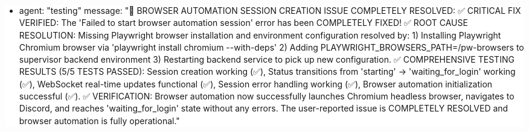   - agent: "testing"
    message: "🎉 BROWSER AUTOMATION SESSION CREATION ISSUE COMPLETELY RESOLVED: ✅ CRITICAL FIX VERIFIED: The 'Failed to start browser automation session' error has been COMPLETELY FIXED! ✅ ROOT CAUSE RESOLUTION: Missing Playwright browser installation and environment configuration resolved by: 1) Installing Playwright Chromium browser via 'playwright install chromium --with-deps' 2) Adding PLAYWRIGHT_BROWSERS_PATH=/pw-browsers to supervisor backend environment 3) Restarting backend service to pick up new configuration. ✅ COMPREHENSIVE TESTING RESULTS (5/5 TESTS PASSED): Session creation working (✅), Status transitions from 'starting' → 'waiting_for_login' working (✅), WebSocket real-time updates functional (✅), Session error handling working (✅), Browser automation initialization successful (✅). ✅ VERIFICATION: Browser automation now successfully launches Chromium headless browser, navigates to Discord, and reaches 'waiting_for_login' state without any errors. The user-reported issue is COMPLETELY RESOLVED and browser automation is fully operational."